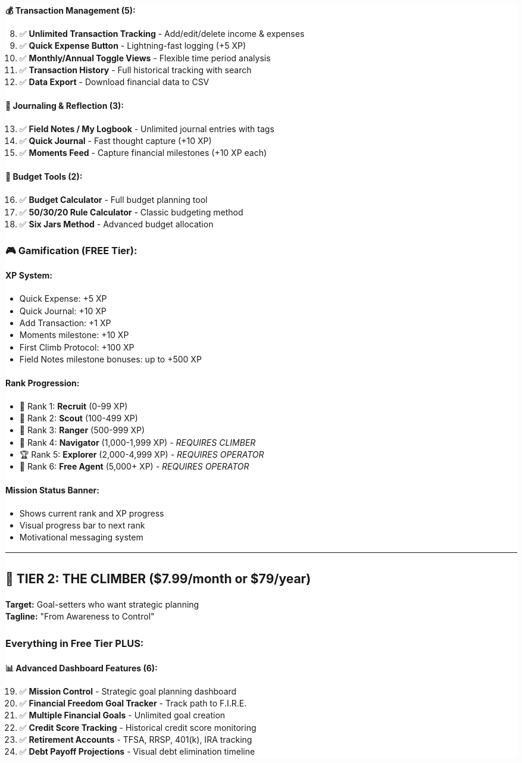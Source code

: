 #### **💰 Transaction Management (5):**
8. ✅ **Unlimited Transaction Tracking** - Add/edit/delete income & expenses
9. ✅ **Quick Expense Button** - Lightning-fast logging (+5 XP)
10. ✅ **Monthly/Annual Toggle Views** - Flexible time period analysis
11. ✅ **Transaction History** - Full historical tracking with search
12. ✅ **Data Export** - Download financial data to CSV

#### **📝 Journaling & Reflection (3):**
13. ✅ **Field Notes / My Logbook** - Unlimited journal entries with tags
14. ✅ **Quick Journal** - Fast thought capture (+10 XP)
15. ✅ **Moments Feed** - Capture financial milestones (+10 XP each)

#### **🧮 Budget Tools (2):**
16. ✅ **Budget Calculator** - Full budget planning tool
17. ✅ **50/30/20 Rule Calculator** - Classic budgeting method
18. ✅ **Six Jars Method** - Advanced budget allocation

### **🎮 Gamification (FREE Tier):**

#### **XP System:**
- Quick Expense: +5 XP
- Quick Journal: +10 XP
- Add Transaction: +1 XP
- Moments milestone: +10 XP
- First Climb Protocol: +100 XP
- Field Notes milestone bonuses: up to +500 XP

#### **Rank Progression:**
- 🥉 Rank 1: **Recruit** (0-99 XP)
- 🥈 Rank 2: **Scout** (100-499 XP)
- 🥇 Rank 3: **Ranger** (500-999 XP)
- 💎 Rank 4: **Navigator** (1,000-1,999 XP) - *REQUIRES CLIMBER*
- 🏆 Rank 5: **Explorer** (2,000-4,999 XP) - *REQUIRES OPERATOR*
- 👑 Rank 6: **Free Agent** (5,000+ XP) - *REQUIRES OPERATOR*

#### **Mission Status Banner:**
- Shows current rank and XP progress
- Visual progress bar to next rank
- Motivational messaging system

---

## 💪 **TIER 2: THE CLIMBER ($7.99/month or $79/year)**

**Target:** Goal-setters who want strategic planning  
**Tagline:** "From Awareness to Control"

### **Everything in Free Tier PLUS:**

#### **📊 Advanced Dashboard Features (6):**
19. ✅ **Mission Control** - Strategic goal planning dashboard
20. ✅ **Financial Freedom Goal Tracker** - Track path to F.I.R.E.
21. ✅ **Multiple Financial Goals** - Unlimited goal creation
22. ✅ **Credit Score Tracking** - Historical credit score monitoring
23. ✅ **Retirement Accounts** - TFSA, RRSP, 401(k), IRA tracking
24. ✅ **Debt Payoff Projections** - Visual debt elimination timeline
